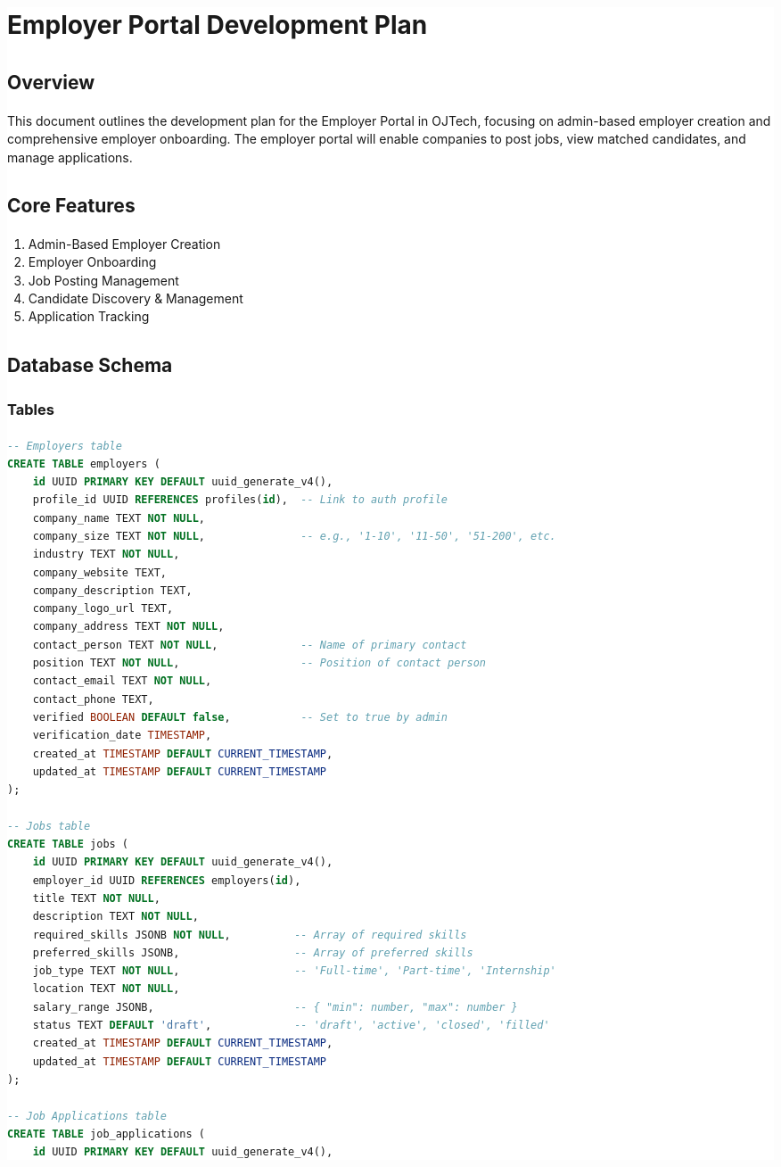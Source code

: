 # Employer Portal Development Plan

## Overview

This document outlines the development plan for the Employer Portal in OJTech, focusing on admin-based employer creation and comprehensive employer onboarding. The employer portal will enable companies to post jobs, view matched candidates, and manage applications.

## Core Features

1. Admin-Based Employer Creation
2. Employer Onboarding
3. Job Posting Management
4. Candidate Discovery & Management
5. Application Tracking

## Database Schema

### Tables

```sql
-- Employers table
CREATE TABLE employers (
    id UUID PRIMARY KEY DEFAULT uuid_generate_v4(),
    profile_id UUID REFERENCES profiles(id),  -- Link to auth profile
    company_name TEXT NOT NULL,
    company_size TEXT NOT NULL,               -- e.g., '1-10', '11-50', '51-200', etc.
    industry TEXT NOT NULL,
    company_website TEXT,
    company_description TEXT,
    company_logo_url TEXT,
    company_address TEXT NOT NULL,
    contact_person TEXT NOT NULL,             -- Name of primary contact
    position TEXT NOT NULL,                   -- Position of contact person
    contact_email TEXT NOT NULL,
    contact_phone TEXT,
    verified BOOLEAN DEFAULT false,           -- Set to true by admin
    verification_date TIMESTAMP,
    created_at TIMESTAMP DEFAULT CURRENT_TIMESTAMP,
    updated_at TIMESTAMP DEFAULT CURRENT_TIMESTAMP
);

-- Jobs table
CREATE TABLE jobs (
    id UUID PRIMARY KEY DEFAULT uuid_generate_v4(),
    employer_id UUID REFERENCES employers(id),
    title TEXT NOT NULL,
    description TEXT NOT NULL,
    required_skills JSONB NOT NULL,          -- Array of required skills
    preferred_skills JSONB,                  -- Array of preferred skills
    job_type TEXT NOT NULL,                  -- 'Full-time', 'Part-time', 'Internship'
    location TEXT NOT NULL,
    salary_range JSONB,                      -- { "min": number, "max": number }
    status TEXT DEFAULT 'draft',             -- 'draft', 'active', 'closed', 'filled'
    created_at TIMESTAMP DEFAULT CURRENT_TIMESTAMP,
    updated_at TIMESTAMP DEFAULT CURRENT_TIMESTAMP
);

-- Job Applications table
CREATE TABLE job_applications (
    id UUID PRIMARY KEY DEFAULT uuid_generate_v4(),
```
